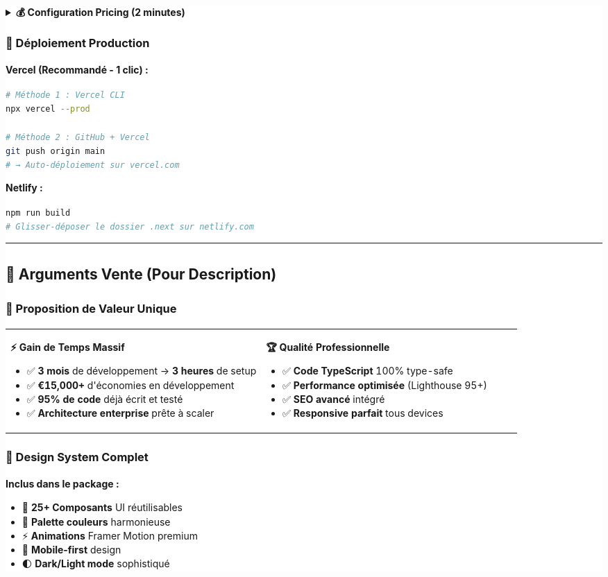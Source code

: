 <details><summary><strong>💰 Configuration Pricing (2 minutes)</strong></summary></details>

### 🚀 Déploiement Production

**Vercel (Recommandé - 1 clic) :**
```bash
# Méthode 1 : Vercel CLI
npx vercel --prod

# Méthode 2 : GitHub + Vercel
git push origin main
# → Auto-déploiement sur vercel.com
```

**Netlify :**
```bash
npm run build
# Glisser-déposer le dossier .next sur netlify.com
```

---

## 🎯 Arguments Vente (Pour Description)

### 💎 Proposition de Valeur Unique

<table>
<tr>
<td width="50%">

**⚡ Gain de Temps Massif**
- ✅ **3 mois** de développement → **3 heures** de setup
- ✅ **€15,000+** d'économies en développement
- ✅ **95% de code** déjà écrit et testé
- ✅ **Architecture enterprise** prête à scaler

</td>
<td width="50%">

**🏆 Qualité Professionnelle**
- ✅ **Code TypeScript** 100% type-safe
- ✅ **Performance optimisée** (Lighthouse 95+)
- ✅ **SEO avancé** intégré
- ✅ **Responsive parfait** tous devices

</td>
</tr>
</table>

### 🎨 Design System Complet

**Inclus dans le package :**
- 🎯 **25+ Composants** UI réutilisables
- 🎨 **Palette couleurs** harmonieuse
- ⚡ **Animations** Framer Motion premium
- 📱 **Mobile-first** design
- 🌓 **Dark/Light mode** sophistiqué
